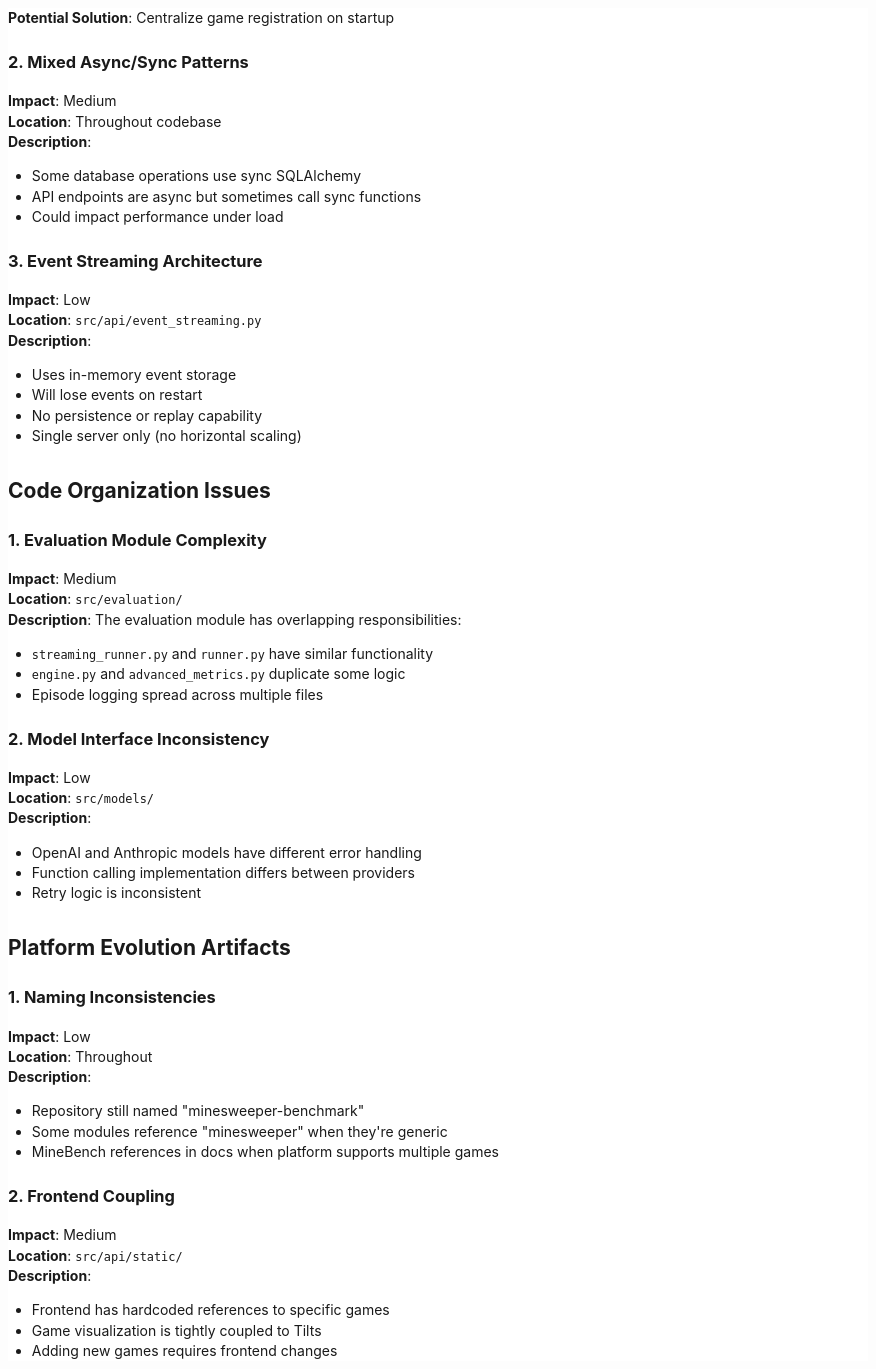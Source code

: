 **Potential Solution**: Centralize game registration on startup

### 2. Mixed Async/Sync Patterns
**Impact**: Medium  
**Location**: Throughout codebase  
**Description**: 
- Some database operations use sync SQLAlchemy
- API endpoints are async but sometimes call sync functions
- Could impact performance under load

### 3. Event Streaming Architecture
**Impact**: Low  
**Location**: `src/api/event_streaming.py`  
**Description**:
- Uses in-memory event storage
- Will lose events on restart
- No persistence or replay capability
- Single server only (no horizontal scaling)

## Code Organization Issues

### 1. Evaluation Module Complexity
**Impact**: Medium  
**Location**: `src/evaluation/`  
**Description**: The evaluation module has overlapping responsibilities:
- `streaming_runner.py` and `runner.py` have similar functionality
- `engine.py` and `advanced_metrics.py` duplicate some logic
- Episode logging spread across multiple files

### 2. Model Interface Inconsistency
**Impact**: Low  
**Location**: `src/models/`  
**Description**:
- OpenAI and Anthropic models have different error handling
- Function calling implementation differs between providers
- Retry logic is inconsistent

## Platform Evolution Artifacts

### 1. Naming Inconsistencies
**Impact**: Low  
**Location**: Throughout  
**Description**:
- Repository still named "minesweeper-benchmark"
- Some modules reference "minesweeper" when they're generic
- MineBench references in docs when platform supports multiple games

### 2. Frontend Coupling
**Impact**: Medium  
**Location**: `src/api/static/`  
**Description**:
- Frontend has hardcoded references to specific games
- Game visualization is tightly coupled to Tilts
- Adding new games requires frontend changes
